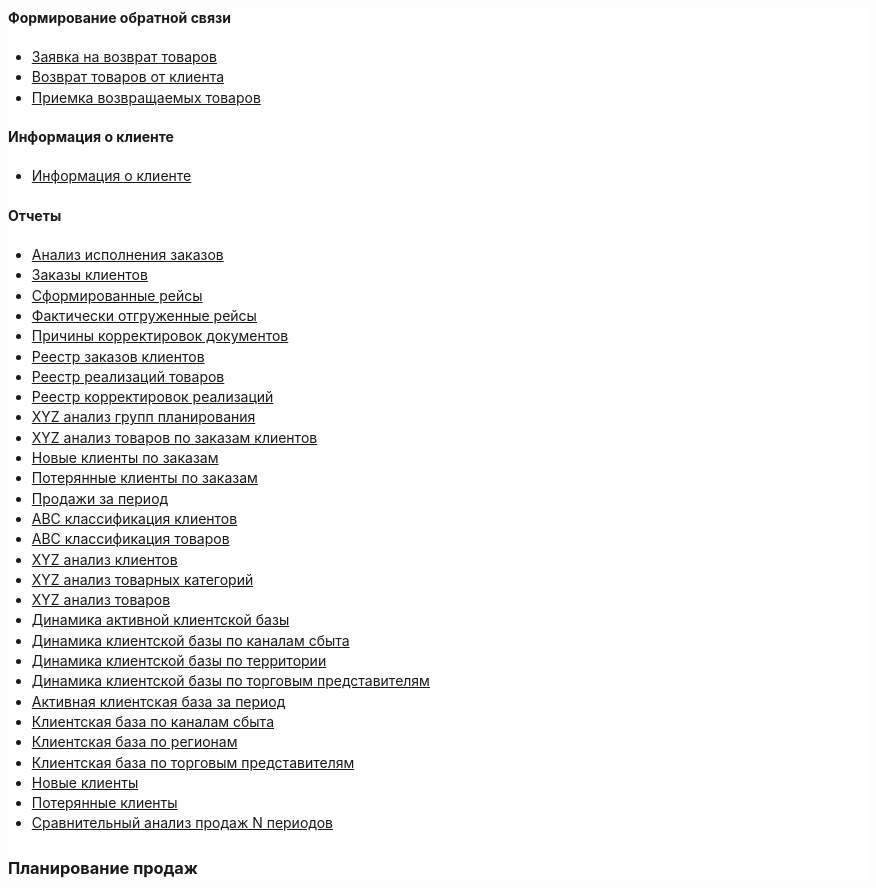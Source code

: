 <h4> Формирование обратной связи </h4>

- [Заявка на возврат товаров](CRM/CustomerService/FormationOfAFeedback/RequestForReturnOfProducts.md)
- [Возврат товаров от клиента](CRM/CustomerService/FormationOfAFeedback/ReturnOfProductsFromTheCustomer.md)
- [Приемка возвращаемых товаров](CRM/CustomerService/FormationOfAFeedback/AcceptanceOfReturnedProducts.md)

<h4> Информация о клиенте </h4>

- [Информация о клиенте](CRM/CustomerService/CustomerInformation.md)

<h4> Отчеты </h4>

- [Анализ исполнения заказов](CRM/CustomerService/Reports/OrdersExecutionAnalysis.md)
- [Заказы клиентов](CRM/CustomerService/Reports/CustomerOrders.md)
- [Сформированные рейсы](CRM/CustomerService/Reports/GeneratedRoute.md)
- [Фактически отгруженные рейсы](CRM/CustomerService/Reports/ActuallyShippedRoute.md)
- [Причины корректировок документов](CRM/CustomerService/Reports/ReasonsForDocumentAdjustments.md)
- [Реестр заказов клиентов](CRM/CustomerService/Reports/RegisterOfCustomerOrders.md)
- [Реестр реализаций товаров](CRM/CustomerService/Reports/RegisterImplementationsProducts.md)
- [Реестр корректировок реализаций](CRM/CustomerService/Reports/RegisterImplementationAdjustments.md)
- [XYZ анализ групп планирования](CRM/CustomerService/Reports/XYZAnalysisOfPlanningGroups.md)
- [XYZ анализ товаров по заказам клиентов](CRM/CustomerService/Reports/XYZAnalysisOfProductsByCustomerOrders.md)
- [Новые клиенты по заказам](CRM/CustomerService/Reports/NewCustomersOnOrders.md)
- [Потерянные клиенты по заказам](CRM/CustomerService/Reports/LostCustomersOnOrders.md)
- [Продажи за период](CRM/CustomerService/Reports/SalesForPeriod.md)
- [ABC классификация клиентов](CRM/CustomerService/Reports/ABCClassificationOfClients.md)
- [ABC классификация товаров](CRM/CustomerService/Reports/ABCClassificationOfGoods.md)
- [XYZ анализ клиентов](CRM/CustomerService/Reports/XYZCustomerAnalysis.md)
- [XYZ анализ товарных категорий](CRM/CustomerService/Reports/XYZAnalysisOfProductCategories.md)
- [XYZ анализ товаров](CRM/CustomerService/Reports/XYZProductAnalysis.md)
- [Динамика активной клиентской базы](CRM/CustomerService/Reports/DynamicsOfActiveCustomerBase.md)
- [Динамика клиентской базы по каналам сбыта](CRM/CustomerService/Reports/DynamicsOfCustomerBaseBySalesChannels.md)
- [Динамика клиентской базы по территории](CRM/CustomerService/Reports/DynamicsOfCustomerBaseByTerritory.md)
- [Динамика клиентской базы по торговым представителям](CRM/CustomerService/Reports/DynamicsOfCustomerBaseBySalesRepresentatives.md)
- [Активная клиентская база за период](CRM/CustomerService/Reports/ActiveCustomerBaseForPeriod.md)
- [Клиентская база по каналам сбыта](CRM/CustomerService/Reports/CustomerBaseBySalesChannels.md)
- [Клиентская база по регионам](CRM/CustomerService/Reports/CustomerBaseByRegion.md)
- [Клиентская база по торговым представителям](CRM/CustomerService/Reports/CustomerBaseBySalesRepresentatives.md)
- [Новые клиенты](CRM/CustomerService/Reports/NewCustomers.md)
- [Потерянные клиенты](CRM/CustomerService/Reports/LostCustomers.md)
- [Сравнительный анализ продаж N периодов](CRM/CustomerService/Reports/ComparativeAnalysisSalesOfNPeriods.md)

<h3> Планирование продаж </h3>
